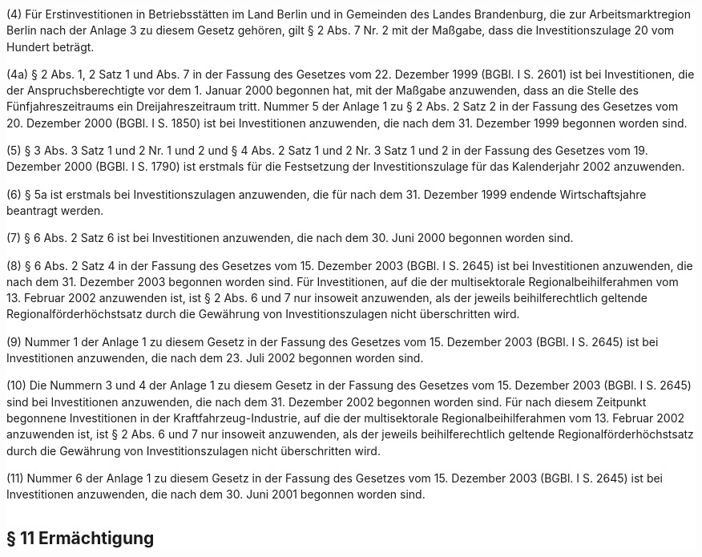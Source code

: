 

(4) Für Erstinvestitionen in Betriebsstätten im Land Berlin und in
Gemeinden des Landes Brandenburg, die zur Arbeitsmarktregion Berlin
nach der Anlage 3 zu diesem Gesetz gehören, gilt § 2 Abs. 7 Nr. 2 mit
der Maßgabe, dass die Investitionszulage 20 vom Hundert beträgt.

(4a) § 2 Abs. 1, 2 Satz 1 und Abs. 7 in der Fassung des Gesetzes vom
22\. Dezember 1999 (BGBl. I S. 2601) ist bei Investitionen, die der
Anspruchsberechtigte vor dem 1. Januar 2000 begonnen hat, mit der
Maßgabe anzuwenden, dass an die Stelle des Fünfjahreszeitraums ein
Dreijahreszeitraum tritt. Nummer 5 der Anlage 1 zu § 2 Abs. 2 Satz 2
in der Fassung des Gesetzes vom 20. Dezember 2000 (BGBl. I S. 1850)
ist bei Investitionen anzuwenden, die nach dem 31. Dezember 1999
begonnen worden sind.

(5) § 3 Abs. 3 Satz 1 und 2 Nr. 1 und 2 und § 4 Abs. 2 Satz 1 und 2
Nr. 3 Satz 1 und 2 in der Fassung des Gesetzes vom 19. Dezember 2000
(BGBl. I S. 1790) ist erstmals für die Festsetzung der
Investitionszulage für das Kalenderjahr 2002 anzuwenden.

(6) § 5a ist erstmals bei Investitionszulagen anzuwenden, die für nach
dem 31. Dezember 1999 endende Wirtschaftsjahre beantragt werden.

(7) § 6 Abs. 2 Satz 6 ist bei Investitionen anzuwenden, die nach dem
30\. Juni 2000 begonnen worden sind.

(8) § 6 Abs. 2 Satz 4 in der Fassung des Gesetzes vom 15. Dezember
2003 (BGBl. I S. 2645) ist bei Investitionen anzuwenden, die nach dem
31\. Dezember 2003 begonnen worden sind. Für Investitionen, auf die der
multisektorale Regionalbeihilferahmen vom 13. Februar 2002 anzuwenden
ist, ist § 2 Abs. 6 und 7 nur insoweit anzuwenden, als der jeweils
beihilferechtlich geltende Regionalförderhöchstsatz durch die
Gewährung von Investitionszulagen nicht überschritten wird.

(9) Nummer 1 der Anlage 1 zu diesem Gesetz in der Fassung des Gesetzes
vom 15. Dezember 2003 (BGBl. I S. 2645) ist bei Investitionen
anzuwenden, die nach dem 23. Juli 2002 begonnen worden sind.

(10) Die Nummern 3 und 4 der Anlage 1 zu diesem Gesetz in der Fassung
des Gesetzes vom 15. Dezember 2003 (BGBl. I S. 2645) sind bei
Investitionen anzuwenden, die nach dem 31. Dezember 2002 begonnen
worden sind. Für nach diesem Zeitpunkt begonnene Investitionen in der
Kraftfahrzeug-Industrie, auf die der multisektorale
Regionalbeihilferahmen vom 13. Februar 2002 anzuwenden ist, ist § 2
Abs. 6 und 7 nur insoweit anzuwenden, als der jeweils
beihilferechtlich geltende Regionalförderhöchstsatz durch die
Gewährung von Investitionszulagen nicht überschritten wird.

(11) Nummer 6 der Anlage 1 zu diesem Gesetz in der Fassung des
Gesetzes vom 15. Dezember 2003 (BGBl. I S. 2645) ist bei Investitionen
anzuwenden, die nach dem 30. Juni 2001 begonnen worden sind.


## § 11 Ermächtigung

